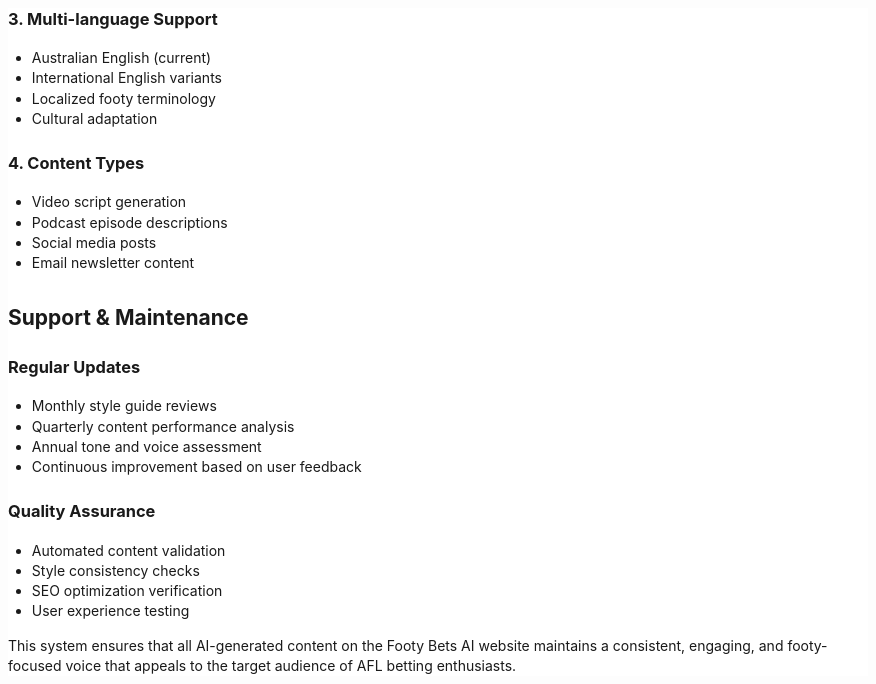 ### 3. Multi-language Support
- Australian English (current)
- International English variants
- Localized footy terminology
- Cultural adaptation

### 4. Content Types
- Video script generation
- Podcast episode descriptions
- Social media posts
- Email newsletter content

## Support & Maintenance

### Regular Updates
- Monthly style guide reviews
- Quarterly content performance analysis
- Annual tone and voice assessment
- Continuous improvement based on user feedback

### Quality Assurance
- Automated content validation
- Style consistency checks
- SEO optimization verification
- User experience testing

This system ensures that all AI-generated content on the Footy Bets AI website maintains a consistent, engaging, and footy-focused voice that appeals to the target audience of AFL betting enthusiasts. 